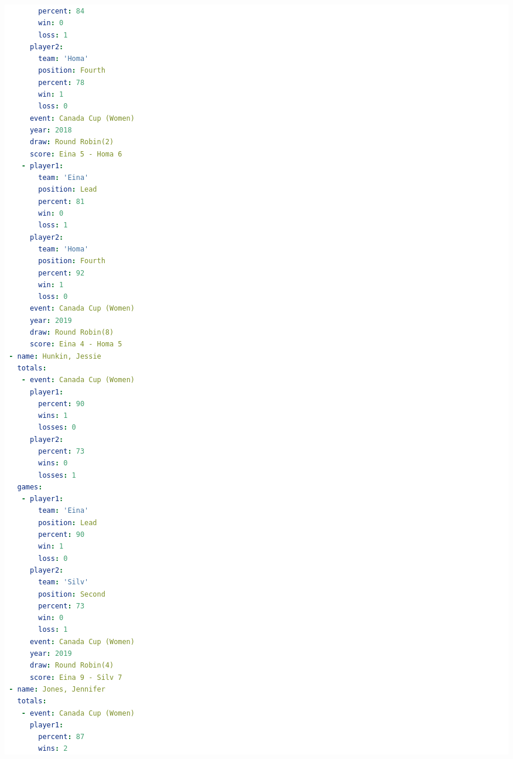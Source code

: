```yaml
        percent: 84
        win: 0
        loss: 1
      player2:
        team: 'Homa'
        position: Fourth
        percent: 78
        win: 1
        loss: 0
      event: Canada Cup (Women)
      year: 2018
      draw: Round Robin(2)
      score: Eina 5 - Homa 6
    - player1:
        team: 'Eina'
        position: Lead
        percent: 81
        win: 0
        loss: 1
      player2:
        team: 'Homa'
        position: Fourth
        percent: 92
        win: 1
        loss: 0
      event: Canada Cup (Women)
      year: 2019
      draw: Round Robin(8)
      score: Eina 4 - Homa 5
 - name: Hunkin, Jessie
   totals:
    - event: Canada Cup (Women)
      player1:
        percent: 90
        wins: 1
        losses: 0
      player2:
        percent: 73
        wins: 0
        losses: 1
   games:
    - player1:
        team: 'Eina'
        position: Lead
        percent: 90
        win: 1
        loss: 0
      player2:
        team: 'Silv'
        position: Second
        percent: 73
        win: 0
        loss: 1
      event: Canada Cup (Women)
      year: 2019
      draw: Round Robin(4)
      score: Eina 9 - Silv 7
 - name: Jones, Jennifer
   totals:
    - event: Canada Cup (Women)
      player1:
        percent: 87
        wins: 2
```